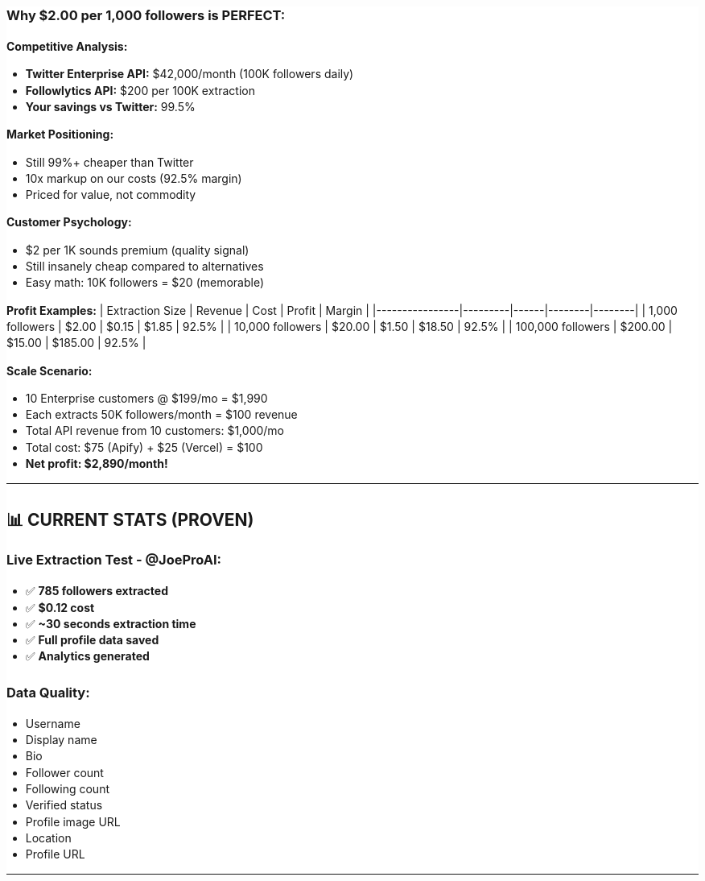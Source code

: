 ### Why $2.00 per 1,000 followers is PERFECT:

**Competitive Analysis:**
- **Twitter Enterprise API:** $42,000/month (100K followers daily)
- **Followlytics API:** $200 per 100K extraction
- **Your savings vs Twitter:** 99.5%

**Market Positioning:**
- Still 99%+ cheaper than Twitter
- 10x markup on our costs (92.5% margin)
- Priced for value, not commodity

**Customer Psychology:**
- $2 per 1K sounds premium (quality signal)
- Still insanely cheap compared to alternatives
- Easy math: 10K followers = $20 (memorable)

**Profit Examples:**
| Extraction Size | Revenue | Cost | Profit | Margin |
|----------------|---------|------|--------|--------|
| 1,000 followers | $2.00 | $0.15 | $1.85 | 92.5% |
| 10,000 followers | $20.00 | $1.50 | $18.50 | 92.5% |
| 100,000 followers | $200.00 | $15.00 | $185.00 | 92.5% |

**Scale Scenario:**
- 10 Enterprise customers @ $199/mo = $1,990
- Each extracts 50K followers/month = $100 revenue
- Total API revenue from 10 customers: $1,000/mo
- Total cost: $75 (Apify) + $25 (Vercel) = $100
- **Net profit: $2,890/month!**

---

## 📊 CURRENT STATS (PROVEN)

### Live Extraction Test - @JoeProAI:
- ✅ **785 followers extracted**
- ✅ **$0.12 cost**
- ✅ **~30 seconds extraction time**
- ✅ **Full profile data saved**
- ✅ **Analytics generated**

### Data Quality:
- Username
- Display name  
- Bio
- Follower count
- Following count
- Verified status
- Profile image URL
- Location
- Profile URL

---